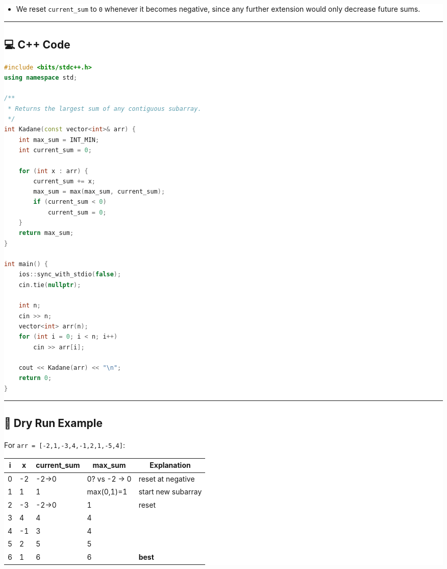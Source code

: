 * We reset `current_sum` to `0` whenever it becomes negative, since any further extension would only decrease future sums.

---

## 💻 C++ Code

```cpp
#include <bits/stdc++.h>
using namespace std;

/**
 * Returns the largest sum of any contiguous subarray.
 */
int Kadane(const vector<int>& arr) {
    int max_sum = INT_MIN;
    int current_sum = 0;

    for (int x : arr) {
        current_sum += x;
        max_sum = max(max_sum, current_sum);
        if (current_sum < 0)
            current_sum = 0;
    }
    return max_sum;
}

int main() {
    ios::sync_with_stdio(false);
    cin.tie(nullptr);

    int n;
    cin >> n;
    vector<int> arr(n);
    for (int i = 0; i < n; i++)
        cin >> arr[i];

    cout << Kadane(arr) << "\n";
    return 0;
}
```

---

## 🧮 Dry Run Example

For `arr = [-2,1,-3,4,-1,2,1,-5,4]`:

| i | x  | current\_sum | max\_sum     | Explanation        |
| - | -- | ------------ | ------------ | ------------------ |
| 0 | -2 | -2→0         | 0? vs -2 → 0 | reset at negative  |
| 1 | 1  | 1            | max(0,1)=1   | start new subarray |
| 2 | -3 | -2→0         | 1            | reset              |
| 3 | 4  | 4            | 4            |                    |
| 4 | -1 | 3            | 4            |                    |
| 5 | 2  | 5            | 5            |                    |
| 6 | 1  | 6            | 6            | **best**           |